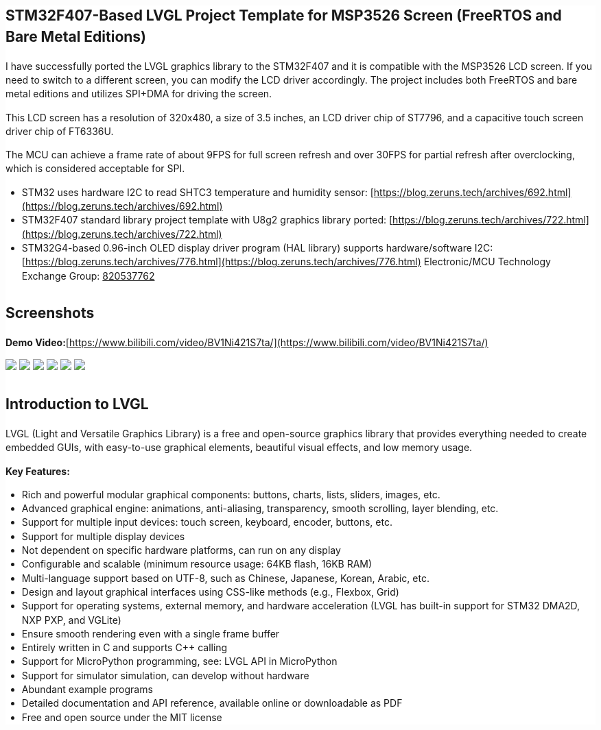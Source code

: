 ## STM32F407-Based LVGL Project Template for MSP3526 Screen (FreeRTOS and Bare Metal Editions)

I have successfully ported the LVGL graphics library to the STM32F407 and it is compatible with the MSP3526 LCD screen. If you need to switch to a different screen, you can modify the LCD driver accordingly. The project includes both FreeRTOS and bare metal editions and utilizes SPI+DMA for driving the screen.

This LCD screen has a resolution of 320x480, a size of 3.5 inches, an LCD driver chip of ST7796, and a capacitive touch screen driver chip of FT6336U. 

The MCU can achieve a frame rate of about 9FPS for full screen refresh and over 30FPS for partial refresh after overclocking, which is considered acceptable for SPI.

- STM32 uses hardware I2C to read SHTC3 temperature and humidity sensor: [https://blog.zeruns.tech/archives/692.html](https://blog.zeruns.tech/archives/692.html)
- STM32F407 standard library project template with U8g2 graphics library ported: [https://blog.zeruns.tech/archives/722.html](https://blog.zeruns.tech/archives/722.html)
- STM32G4-based 0.96-inch OLED display driver program (HAL library) supports hardware/software I2C: [https://blog.zeruns.tech/archives/776.html](https://blog.zeruns.tech/archives/776.html)
Electronic/MCU Technology Exchange Group: [820537762](https://qm.qq.com/q/ZmTfBbFM4Y)

## Screenshots

**Demo Video:**[https://www.bilibili.com/video/BV1Ni421S7ta/](https://www.bilibili.com/video/BV1Ni421S7ta/)

![](https://tc2.zeruns.tech/Pic/2024/05/IMG_8610_d1f71b2dff6c73b2c365e112ebf63743.jpg)
![](https://tc2.zeruns.tech/Pic/2024/05/IMG_20240523_204546_58a3dbccac2304eaaea5e6b98ce231de.jpg)
![](https://tc2.zeruns.tech/Pic/2024/05/IMG_20240521_051028_f29d5839e49e6d6772dd392531b56475.jpg)
![](https://tc2.zeruns.tech/Pic/2024/05/IMG_8611_dd1986d17ae673df0b4d651183485f34.jpg)
![](https://tc2.zeruns.tech/Pic/2024/05/IMG_8613_5dd8cc2784d6a74166ffb9b88d31d078.jpg)
![](https://tc2.zeruns.tech/Pic/2024/05/IMG_8616_f3d03b219ac31d82b9995b6aa11ba693.jpg)

## Introduction to LVGL

LVGL (Light and Versatile Graphics Library) is a free and open-source graphics library that provides everything needed to create embedded GUIs, with easy-to-use graphical elements, beautiful visual effects, and low memory usage.

**Key Features:**

- Rich and powerful modular graphical components: buttons, charts, lists, sliders, images, etc.
- Advanced graphical engine: animations, anti-aliasing, transparency, smooth scrolling, layer blending, etc.
- Support for multiple input devices: touch screen, keyboard, encoder, buttons, etc.
- Support for multiple display devices
- Not dependent on specific hardware platforms, can run on any display
- Configurable and scalable (minimum resource usage: 64KB flash, 16KB RAM)
- Multi-language support based on UTF-8, such as Chinese, Japanese, Korean, Arabic, etc.
- Design and layout graphical interfaces using CSS-like methods (e.g., Flexbox, Grid)
- Support for operating systems, external memory, and hardware acceleration (LVGL has built-in support for STM32 DMA2D, NXP PXP, and VGLite)
- Ensure smooth rendering even with a single frame buffer
- Entirely written in C and supports C++ calling
- Support for MicroPython programming, see: LVGL API in MicroPython
- Support for simulator simulation, can develop without hardware
- Abundant example programs
- Detailed documentation and API reference, available online or downloadable as PDF
- Free and open source under the MIT license
